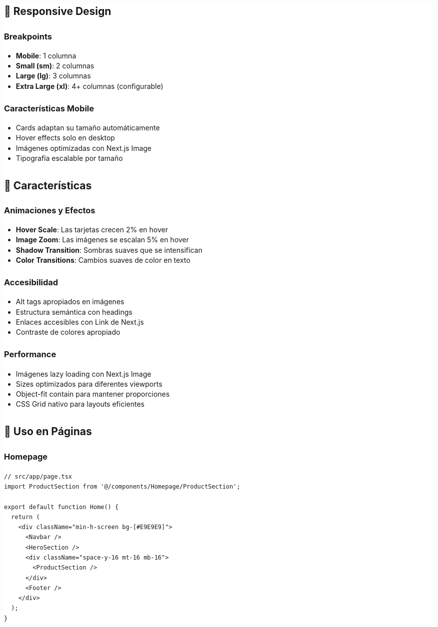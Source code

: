 ## 📱 Responsive Design

### Breakpoints

- **Mobile**: 1 columna
- **Small (sm)**: 2 columnas  
- **Large (lg)**: 3 columnas
- **Extra Large (xl)**: 4+ columnas (configurable)

### Características Mobile

- Cards adaptan su tamaño automáticamente
- Hover effects solo en desktop
- Imágenes optimizadas con Next.js Image
- Tipografía escalable por tamaño

## 🎯 Características

### Animaciones y Efectos

- **Hover Scale**: Las tarjetas crecen 2% en hover
- **Image Zoom**: Las imágenes se escalan 5% en hover  
- **Shadow Transition**: Sombras suaves que se intensifican
- **Color Transitions**: Cambios suaves de color en texto

### Accesibilidad

- Alt tags apropiados en imágenes
- Estructura semántica con headings
- Enlaces accesibles con Link de Next.js
- Contraste de colores apropiado

### Performance

- Imágenes lazy loading con Next.js Image
- Sizes optimizados para diferentes viewports
- Object-fit contain para mantener proporciones
- CSS Grid nativo para layouts eficientes

## 🚀 Uso en Páginas

### Homepage

```tsx
// src/app/page.tsx
import ProductSection from '@/components/Homepage/ProductSection';

export default function Home() {
  return (
    <div className="min-h-screen bg-[#E9E9E9]">
      <Navbar />
      <HeroSection />
      <div className="space-y-16 mt-16 mb-16">
        <ProductSection />
      </div>
      <Footer />
    </div>
  );
}
```
